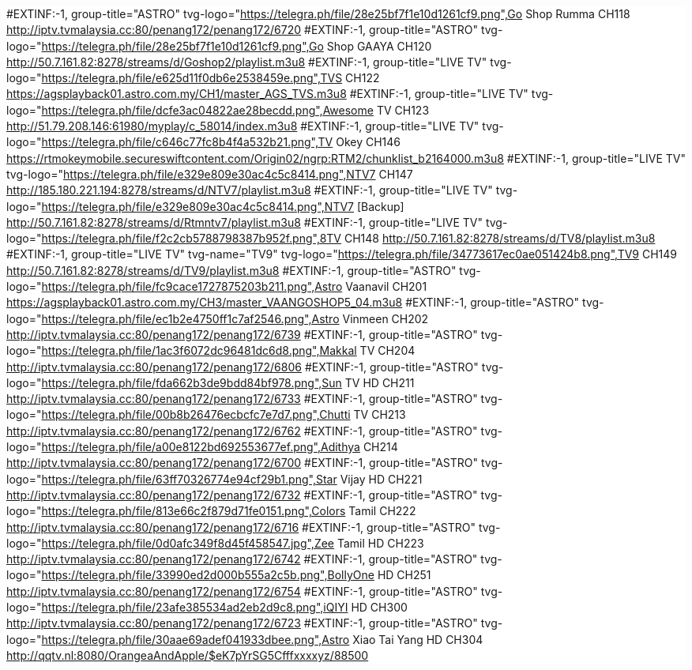 #EXTINF:-1, group-title="ASTRO" tvg-logo="https://telegra.ph/file/28e25bf7f1e10d1261cf9.png",Go Shop Rumma CH118
http://iptv.tvmalaysia.cc:80/penang172/penang172/6720
#EXTINF:-1, group-title="ASTRO" tvg-logo="https://telegra.ph/file/28e25bf7f1e10d1261cf9.png",Go Shop GAAYA CH120
http://50.7.161.82:8278/streams/d/Goshop2/playlist.m3u8
#EXTINF:-1, group-title="LIVE TV" tvg-logo="https://telegra.ph/file/e625d11f0db6e2538459e.png",TVS CH122
https://agsplayback01.astro.com.my/CH1/master_AGS_TVS.m3u8
#EXTINF:-1, group-title="LIVE TV" tvg-logo="https://telegra.ph/file/dcfe3ac04822ae28becdd.png",Awesome TV CH123
http://51.79.208.146:61980/myplay/c_58014/index.m3u8
#EXTINF:-1, group-title="LIVE TV" tvg-logo="https://telegra.ph/file/c646c77fc8b4f4a532b21.png",TV Okey CH146
https://rtmokeymobile.secureswiftcontent.com/Origin02/ngrp:RTM2/chunklist_b2164000.m3u8
#EXTINF:-1, group-title="LIVE TV" tvg-logo="https://telegra.ph/file/e329e809e30ac4c5c8414.png",NTV7 CH147
http://185.180.221.194:8278/streams/d/NTV7/playlist.m3u8
#EXTINF:-1, group-title="LIVE TV" tvg-logo="https://telegra.ph/file/e329e809e30ac4c5c8414.png",NTV7 [Backup]
http://50.7.161.82:8278/streams/d/Rtmntv7/playlist.m3u8
#EXTINF:-1, group-title="LIVE TV" tvg-logo="https://telegra.ph/file/f2c2cb5788798387b952f.png",8TV CH148
http://50.7.161.82:8278/streams/d/TV8/playlist.m3u8
#EXTINF:-1, group-title="LIVE TV" tvg-name="TV9" tvg-logo="https://telegra.ph/file/34773617ec0ae051424b8.png",TV9 CH149
http://50.7.161.82:8278/streams/d/TV9/playlist.m3u8
#EXTINF:-1, group-title="ASTRO" tvg-logo="https://telegra.ph/file/fc9cace1727875203b211.png",Astro Vaanavil CH201
https://agsplayback01.astro.com.my/CH3/master_VAANGOSHOP5_04.m3u8
#EXTINF:-1, group-title="ASTRO" tvg-logo="https://telegra.ph/file/ec1b2e4750ff1c7af2546.png",Astro Vinmeen CH202
http://iptv.tvmalaysia.cc:80/penang172/penang172/6739
#EXTINF:-1, group-title="ASTRO" tvg-logo="https://telegra.ph/file/1ac3f6072dc96481dc6d8.png",Makkal TV CH204
http://iptv.tvmalaysia.cc:80/penang172/penang172/6806
#EXTINF:-1, group-title="ASTRO" tvg-logo="https://telegra.ph/file/fda662b3de9bdd84bf978.png",Sun TV HD CH211
http://iptv.tvmalaysia.cc:80/penang172/penang172/6733
#EXTINF:-1, group-title="ASTRO" tvg-logo="https://telegra.ph/file/00b8b26476ecbcfc7e7d7.png",Chutti TV CH213
http://iptv.tvmalaysia.cc:80/penang172/penang172/6762
#EXTINF:-1, group-title="ASTRO" tvg-logo="https://telegra.ph/file/a00e8122bd692553677ef.png",Adithya CH214
http://iptv.tvmalaysia.cc:80/penang172/penang172/6700
#EXTINF:-1, group-title="ASTRO" tvg-logo="https://telegra.ph/file/63ff70326774e94cf29b1.png",Star Vijay HD CH221
http://iptv.tvmalaysia.cc:80/penang172/penang172/6732
#EXTINF:-1, group-title="ASTRO" tvg-logo="https://telegra.ph/file/813e66c2f879d71fe0151.png",Colors Tamil CH222
http://iptv.tvmalaysia.cc:80/penang172/penang172/6716
#EXTINF:-1, group-title="ASTRO" tvg-logo="https://telegra.ph/file/0d0afc349f8d45f458547.jpg",Zee Tamil HD CH223
http://iptv.tvmalaysia.cc:80/penang172/penang172/6742
#EXTINF:-1, group-title="ASTRO" tvg-logo="https://telegra.ph/file/33990ed2d000b555a2c5b.png",BollyOne HD CH251
http://iptv.tvmalaysia.cc:80/penang172/penang172/6754
#EXTINF:-1, group-title="ASTRO" tvg-logo="https://telegra.ph/file/23afe385534ad2eb2d9c8.png",iQIYI HD CH300
http://iptv.tvmalaysia.cc:80/penang172/penang172/6723
#EXTINF:-1, group-title="ASTRO" tvg-logo="https://telegra.ph/file/30aae69adef041933dbee.png",Astro Xiao Tai Yang HD CH304
http://qqtv.nl:8080/OrangeaAndApple/$eK7pYrSG5Cfffxxxxyz/88500